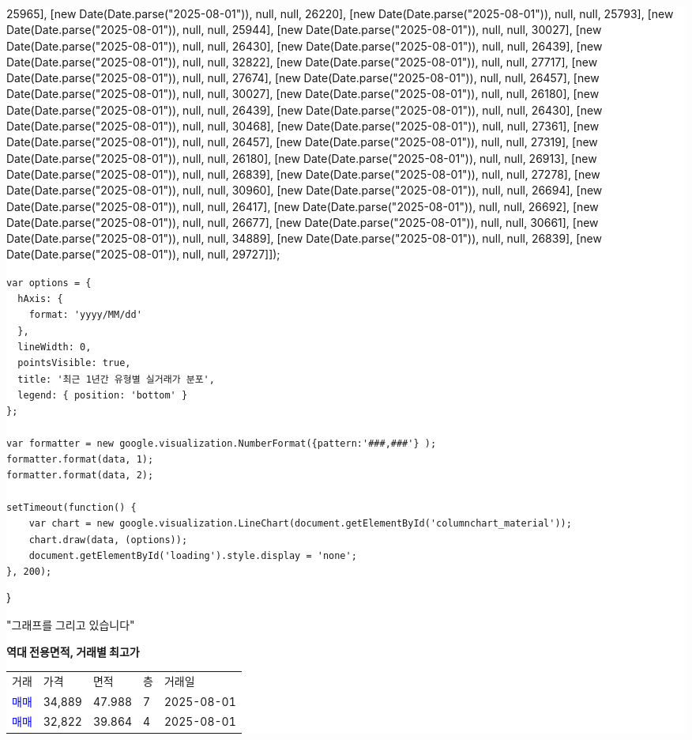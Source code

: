 25965], [new Date(Date.parse("2025-08-01")), null, null, 26220], [new Date(Date.parse("2025-08-01")), null, null, 25793], [new Date(Date.parse("2025-08-01")), null, null, 25944], [new Date(Date.parse("2025-08-01")), null, null, 30027], [new Date(Date.parse("2025-08-01")), null, null, 26430], [new Date(Date.parse("2025-08-01")), null, null, 26439], [new Date(Date.parse("2025-08-01")), null, null, 32822], [new Date(Date.parse("2025-08-01")), null, null, 27717], [new Date(Date.parse("2025-08-01")), null, null, 27674], [new Date(Date.parse("2025-08-01")), null, null, 26457], [new Date(Date.parse("2025-08-01")), null, null, 30027], [new Date(Date.parse("2025-08-01")), null, null, 26180], [new Date(Date.parse("2025-08-01")), null, null, 26439], [new Date(Date.parse("2025-08-01")), null, null, 26430], [new Date(Date.parse("2025-08-01")), null, null, 30468], [new Date(Date.parse("2025-08-01")), null, null, 27361], [new Date(Date.parse("2025-08-01")), null, null, 26457], [new Date(Date.parse("2025-08-01")), null, null, 27319], [new Date(Date.parse("2025-08-01")), null, null, 26180], [new Date(Date.parse("2025-08-01")), null, null, 26913], [new Date(Date.parse("2025-08-01")), null, null, 26839], [new Date(Date.parse("2025-08-01")), null, null, 27278], [new Date(Date.parse("2025-08-01")), null, null, 30960], [new Date(Date.parse("2025-08-01")), null, null, 26694], [new Date(Date.parse("2025-08-01")), null, null, 26417], [new Date(Date.parse("2025-08-01")), null, null, 26692], [new Date(Date.parse("2025-08-01")), null, null, 26677], [new Date(Date.parse("2025-08-01")), null, null, 30661], [new Date(Date.parse("2025-08-01")), null, null, 34889], [new Date(Date.parse("2025-08-01")), null, null, 26839], [new Date(Date.parse("2025-08-01")), null, null, 29727]]);

    var options = {
      hAxis: {
        format: 'yyyy/MM/dd'
      },    
      lineWidth: 0,
      pointsVisible: true,    
      title: '최근 1년간 유형별 실거래가 분포',
      legend: { position: 'bottom' }
    };

    var formatter = new google.visualization.NumberFormat({pattern:'###,###'} );
    formatter.format(data, 1);
    formatter.format(data, 2);
    
    setTimeout(function() {
        var chart = new google.visualization.LineChart(document.getElementById('columnchart_material'));
        chart.draw(data, (options));
        document.getElementById('loading').style.display = 'none';
    }, 200);
  }
</script>


<div id="loading" style="z-index:20; display: block; margin-left: 0px">"그래프를 그리고 있습니다"</div>
<div id="columnchart_material" style="width: 95%; margin-left: 0px; display: block"></div>

<b>역대 전용면적, 거래별 최고가</b>
<table class="sortable">
    <tr>
      <td>거래</td>
      <td>가격</td>
      <td>면적</td>
      <td>층</td>
      <td>거래일</td>
    </tr>
        <tr>
          <td><a style="color: blue">매매</a></td>
          <td>34,889</td>
          <td>47.988</td>
          <td>7</td>
          <td>2025-08-01</td>
        </tr>            <tr>
          <td><a style="color: blue">매매</a></td>
          <td>32,822</td>
          <td>39.864</td>
          <td>4</td>
          <td>2025-08-01</td>